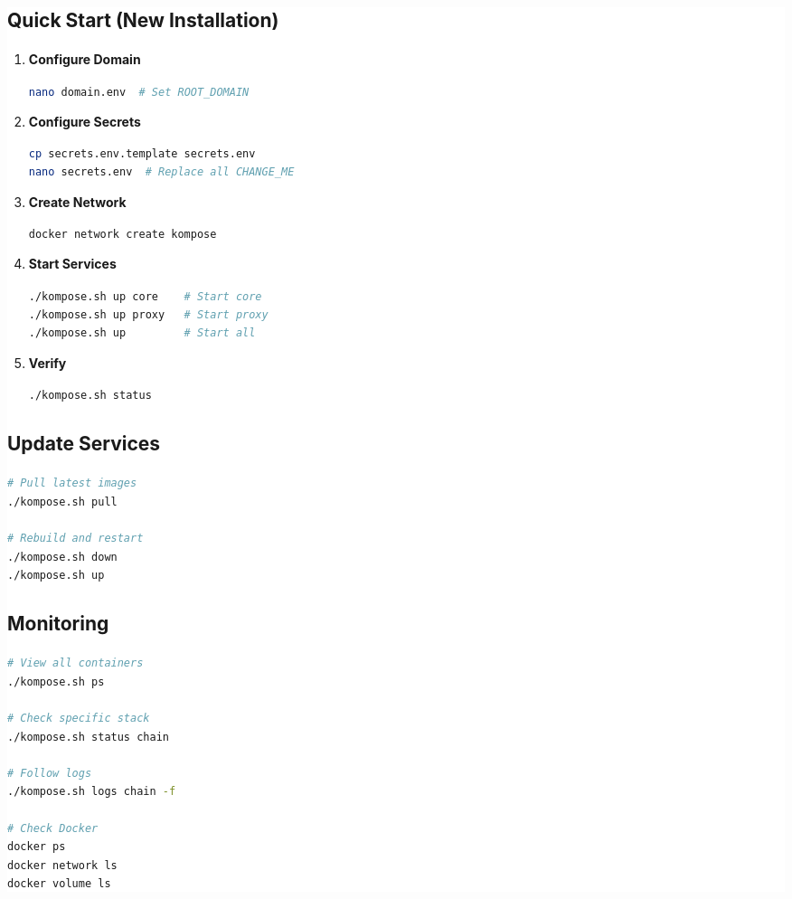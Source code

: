 ## Quick Start (New Installation)

1. **Configure Domain**
   ```bash
   nano domain.env  # Set ROOT_DOMAIN
   ```

2. **Configure Secrets**
   ```bash
   cp secrets.env.template secrets.env
   nano secrets.env  # Replace all CHANGE_ME
   ```

3. **Create Network**
   ```bash
   docker network create kompose
   ```

4. **Start Services**
   ```bash
   ./kompose.sh up core    # Start core
   ./kompose.sh up proxy   # Start proxy
   ./kompose.sh up         # Start all
   ```

5. **Verify**
   ```bash
   ./kompose.sh status
   ```

## Update Services

```bash
# Pull latest images
./kompose.sh pull

# Rebuild and restart
./kompose.sh down
./kompose.sh up
```

## Monitoring

```bash
# View all containers
./kompose.sh ps

# Check specific stack
./kompose.sh status chain

# Follow logs
./kompose.sh logs chain -f

# Check Docker
docker ps
docker network ls
docker volume ls
```
